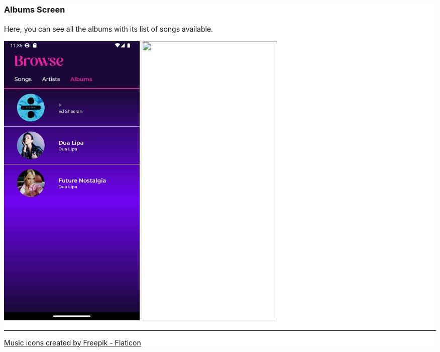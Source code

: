### Albums Screen
Here, you can see all the albums with its list of songs available. 

<div style="flex-direction:row;">
  <img src="pics/albumsScreen.png" height="555" width="270">
  <img src="pics/albumSheetGif.gif" height="555" width="270">

</div>

---

<a href="https://www.flaticon.com/free-icons/music" title="music icons">Music icons created by Freepik - Flaticon</a>